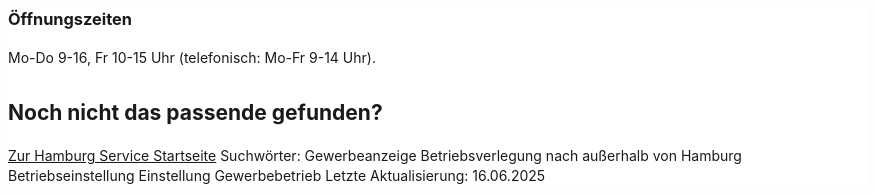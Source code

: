 ### Öffnungszeiten
Mo-Do 9-16, Fr 10-15 Uhr (telefonisch: Mo-Fr 9-14 Uhr).

## Noch nicht das passende gefunden?
 [Zur Hamburg Service Startseite](/service/)
Suchwörter: Gewerbeanzeige Betriebsverlegung nach außerhalb von Hamburg Betriebseinstellung Einstellung Gewerbebetrieb
Letzte Aktualisierung: 16.06.2025